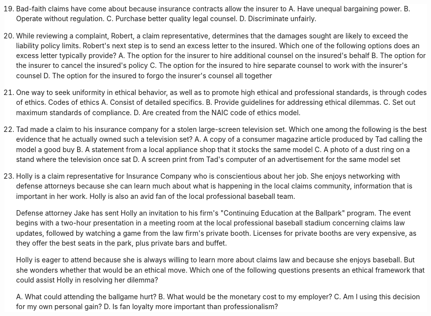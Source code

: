

19. Bad-faith claims have come about because insurance contracts allow the insurer to
    A. Have unequal bargaining power.
    B. Operate without regulation.
    C. Purchase better quality legal counsel.
    D. Discriminate unfairly.



20. While reviewing a complaint, Robert, a claim representative, determines that the damages sought are likely to exceed the liability policy limits. Robert's next step is to send an excess letter to the insured. Which one of the following options does an excess letter typically provide?
    A. The option for the insurer to hire additional counsel on the insured's behalf
    B. The option for the insurer to cancel the insured's policy
    C. The option for the insured to hire separate counsel to work with the insurer's counsel
    D. The option for the insured to forgo the insurer's counsel all together



21. One way to seek uniformity in ethical behavior, as well as to promote high ethical and professional standards, is through codes of ethics. Codes of ethics
    A. Consist of detailed specifics.
    B. Provide guidelines for addressing ethical dilemmas.
    C. Set out maximum standards of compliance.
    D. Are created from the NAIC code of ethics model.



22. Tad made a claim to his insurance company for a stolen large-screen television set. Which one among the following is the best evidence that he actually owned such a television set?
    A. A copy of a consumer magazine article produced by Tad calling the model a good buy
    B. A statement from a local appliance shop that it stocks the same model
    C. A photo of a dust ring on a stand where the television once sat
    D. A screen print from Tad's computer of an advertisement for the same model set



23. Holly is a claim representative for Insurance Company who is conscientious about her job. She enjoys networking with defense attorneys because she can learn much about what is happening in the local claims community, information that is important in her work. Holly is also an avid fan of the local professional baseball team.

    Defense attorney Jake has sent Holly an invitation to his firm's "Continuing Education at the Ballpark" program. The event begins with a two-hour presentation in a meeting room at the local professional baseball stadium concerning claims law updates, followed by watching a game from the law firm's private booth. Licenses for private booths are very expensive, as they offer the best seats in the park, plus private bars and buffet.

    Holly is eager to attend because she is always willing to learn more about claims law and because she enjoys baseball. But she wonders whether that would be an ethical move. Which one of the following questions presents an ethical framework that could assist Holly in resolving her dilemma?

    A. What could attending the ballgame hurt?
    B. What would be the monetary cost to my employer?
    C. Am I using this decision for my own personal gain?
    D. Is fan loyalty more important than professionalism?


